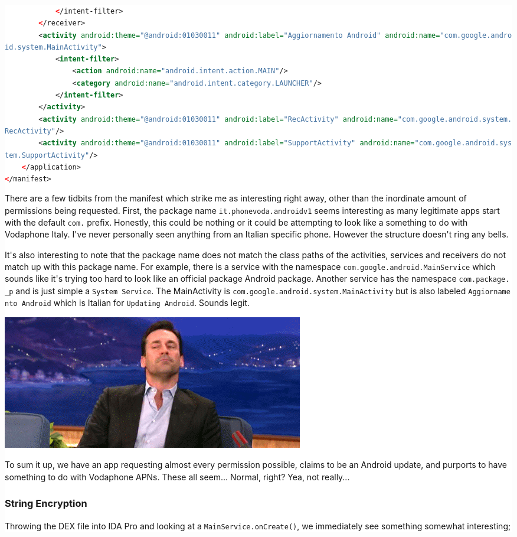 ```xml
            </intent-filter>
        </receiver>
        <activity android:theme="@android:01030011" android:label="Aggiornamento Android" android:name="com.google.android.system.MainActivity">
            <intent-filter>
                <action android:name="android.intent.action.MAIN"/>
                <category android:name="android.intent.category.LAUNCHER"/>
            </intent-filter>
        </activity>
        <activity android:theme="@android:01030011" android:label="RecActivity" android:name="com.google.android.system.RecActivity"/>
        <activity android:theme="@android:01030011" android:label="SupportActivity" android:name="com.google.android.system.SupportActivity"/>
    </application>
</manifest>
```

There are a few tidbits from the manifest which strike me as interesting right away, other than the inordinate amount of permissions being requested. First, the package name `it.phonevoda.androidv1` seems interesting as many legitimate apps start with the default `com.` prefix. Honestly, this could be nothing or it could be attempting to look like a something to do with Vodaphone Italy. I've never personally seen anything from an Italian specific phone. However the structure doesn't ring any bells.

It's also interesting to note that the package name does not match the class paths of the activities, services and receivers do not match up with this package name. For example, there is a service with the namespace `com.google.android.MainService` which sounds like it's trying too hard to look like an official package Android package. Another service has the namespace `com.package._p` and is just simple a `System Service`. The MainActivity is `com.google.android.system.MainActivity` but is also labeled `Aggiornamento Android` which is Italian for `Updating Android`. Sounds legit.

![](/images/hackingteam_back_for_your_androids/Jon-Hamm-Sure-Thing.gif)

To sum it up, we have an app requesting almost every permission possible, claims to be an Android update, and purports to have something to do with Vodaphone APNs. These all seem... Normal, right? Yea, not really...

### <a name="String-Encryption"></a>String Encryption
Throwing the DEX file into IDA Pro and looking at a `MainService.onCreate()`, we immediately see something somewhat interesting;
